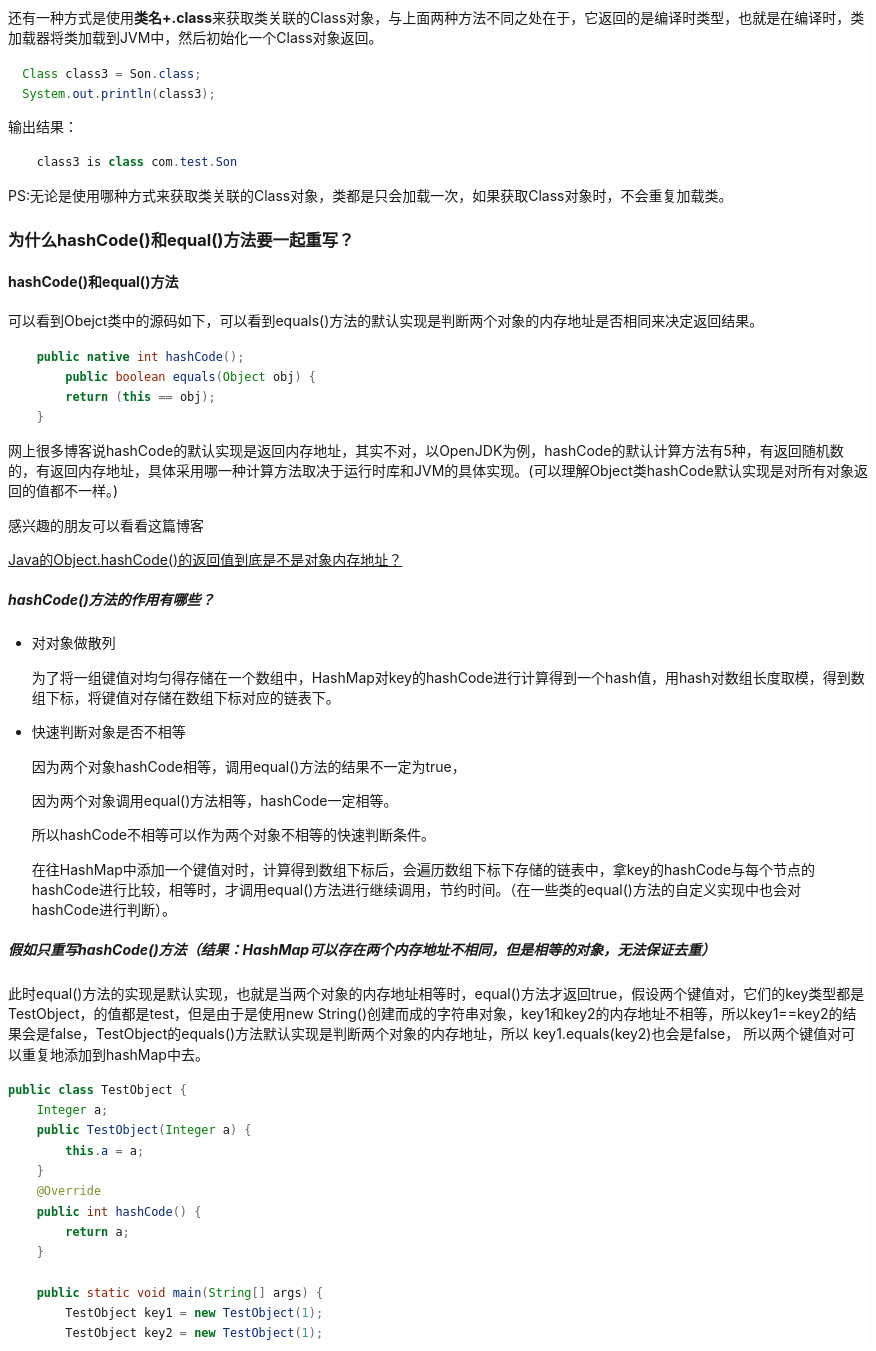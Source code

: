 还有一种方式是使用**类名+.class**来获取类关联的Class对象，与上面两种方法不同之处在于，它返回的是编译时类型，也就是在编译时，类加载器将类加载到JVM中，然后初始化一个Class对象返回。
```java
  Class class3 = Son.class;
  System.out.println(class3);
```
输出结果：
```java
	class3 is class com.test.Son
```

PS:无论是使用哪种方式来获取类关联的Class对象，类都是只会加载一次，如果获取Class对象时，不会重复加载类。

### 为什么hashCode()和equal()方法要一起重写？
#### hashCode()和equal()方法

可以看到Obejct类中的源码如下，可以看到equals()方法的默认实现是判断两个对象的内存地址是否相同来决定返回结果。

```java
    public native int hashCode();
		public boolean equals(Object obj) {
        return (this == obj);
    }
```

网上很多博客说hashCode的默认实现是返回内存地址，其实不对，以OpenJDK为例，hashCode的默认计算方法有5种，有返回随机数的，有返回内存地址，具体采用哪一种计算方法取决于运行时库和JVM的具体实现。(可以理解Object类hashCode默认实现是对所有对象返回的值都不一样。)

感兴趣的朋友可以看看这篇博客

[Java的Object.hashCode()的返回值到底是不是对象内存地址？](https://blog.csdn.net/xusiwei1236/article/details/45152201)

##### hashCode()方法的作用有哪些？

* 对对象做散列

  为了将一组键值对均匀得存储在一个数组中，HashMap对key的hashCode进行计算得到一个hash值，用hash对数组长度取模，得到数组下标，将键值对存储在数组下标对应的链表下。

* 快速判断对象是否不相等

  因为两个对象hashCode相等，调用equal()方法的结果不一定为true，

  因为两个对象调用equal()方法相等，hashCode一定相等。

  所以hashCode不相等可以作为两个对象不相等的快速判断条件。

  在往HashMap中添加一个键值对时，计算得到数组下标后，会遍历数组下标下存储的链表中，拿key的hashCode与每个节点的hashCode进行比较，相等时，才调用equal()方法进行继续调用，节约时间。（在一些类的equal()方法的自定义实现中也会对hashCode进行判断）。

##### 假如只重写hashCode()方法（结果：HashMap可以存在两个内存地址不相同，但是相等的对象，无法保证去重）

此时equal()方法的实现是默认实现，也就是当两个对象的内存地址相等时，equal()方法才返回true，假设两个键值对，它们的key类型都是TestObject，的值都是test，但是由于是使用new String()创建而成的字符串对象，key1和key2的内存地址不相等，所以key1==key2的结果会是false，TestObject的equals()方法默认实现是判断两个对象的内存地址，所以 key1.equals(key2)也会是false， 所以两个键值对可以重复地添加到hashMap中去。

```java
public class TestObject {
    Integer a;
    public TestObject(Integer a) {
        this.a = a;
    }
    @Override
    public int hashCode() {
        return a;
    }

    public static void main(String[] args) {
        TestObject key1 = new TestObject(1);
        TestObject key2 = new TestObject(1);
```